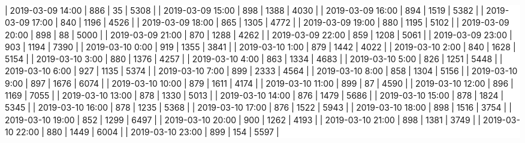 | 2019-03-09 14:00 | 886 |	35 | 	5308 |
| 2019-03-09 15:00 | 898 |	1388 | 	4030 |
| 2019-03-09 16:00 | 894 |	1519 | 	5382 |
| 2019-03-09 17:00 | 840 |	1196 | 	4526 |
| 2019-03-09 18:00 | 865 |	1305 | 	4772 |
| 2019-03-09 19:00 | 880 |	1195 | 	5102 |
| 2019-03-09 20:00 | 898 |	88 | 	5000 |
| 2019-03-09 21:00 | 870 |	1288 | 	4262 |
| 2019-03-09 22:00 | 859 |	1208 | 	5061 |
| 2019-03-09 23:00 | 903 |	1194 | 	7390 |
| 2019-03-10 0:00 | 919 |	1355 | 	3841 |
| 2019-03-10 1:00 | 879 |	1442 | 	4022 |
| 2019-03-10 2:00 | 840 |	1628 | 	5154 |
| 2019-03-10 3:00 | 880 |	1376 | 	4257 |
| 2019-03-10 4:00 | 863 |	1334 | 	4683 |
| 2019-03-10 5:00 | 826 |	1251 | 	5448 |
| 2019-03-10 6:00 | 927 |	1135 | 	5374 |
| 2019-03-10 7:00 | 899 |	2333 | 	4564 |
| 2019-03-10 8:00 | 858 |	1304 | 	5156 |
| 2019-03-10 9:00 | 897 |	1676 | 	6074 |
| 2019-03-10 10:00 | 879 |	1611 | 	4174 |
| 2019-03-10 11:00 | 899 |	87 | 	4590 |
| 2019-03-10 12:00 | 896 |	1169 | 	7055 |
| 2019-03-10 13:00 | 878 |	1330 | 	5013 |
| 2019-03-10 14:00 | 876 |	1479 | 	5686 |
| 2019-03-10 15:00 | 878 |	1824 | 	5345 |
| 2019-03-10 16:00 | 878 |	1235 | 	5368 |
| 2019-03-10 17:00 | 876 |	1522 | 	5943 |
| 2019-03-10 18:00 | 898 |	1516 | 	3754 |
| 2019-03-10 19:00 | 852 |	1299 | 	6497 |
| 2019-03-10 20:00 | 900 |	1262 | 	4193 |
| 2019-03-10 21:00 | 898 |	1381 | 	3749 |
| 2019-03-10 22:00 | 880 |	1449 | 	6004 |
| 2019-03-10 23:00 | 899 |	154	| 5597 |
